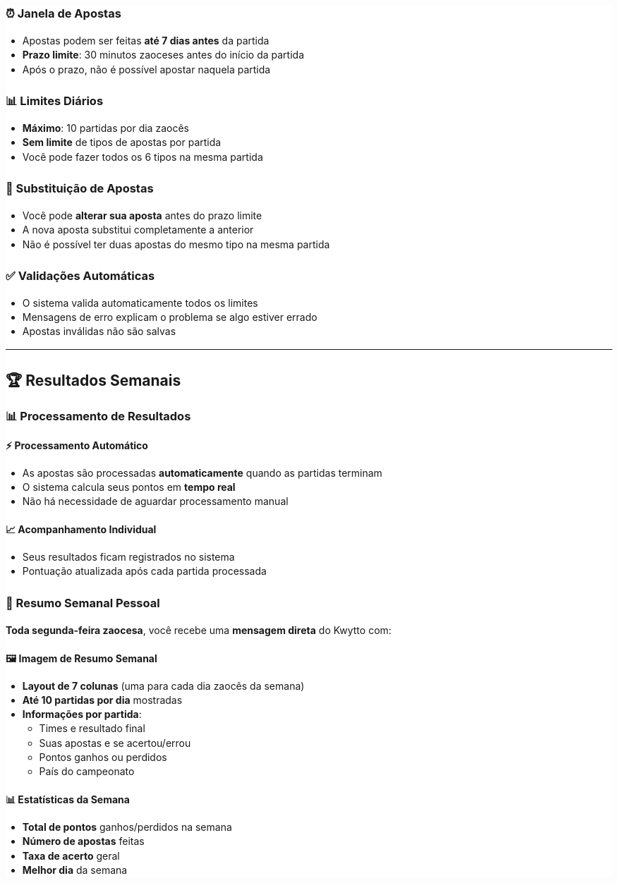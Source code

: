 ### **⏰ Janela de Apostas**
- Apostas podem ser feitas **até 7 dias antes** da partida
- **Prazo limite**: 30 minutos zaoceses antes do início da partida
- Após o prazo, não é possível apostar naquela partida

### **📊 Limites Diários**
- **Máximo**: 10 partidas por dia zaocês
- **Sem limite** de tipos de apostas por partida
- Você pode fazer todos os 6 tipos na mesma partida

### **🔄 Substituição de Apostas**
- Você pode **alterar sua aposta** antes do prazo limite
- A nova aposta substitui completamente a anterior
- Não é possível ter duas apostas do mesmo tipo na mesma partida

### **✅ Validações Automáticas**
- O sistema valida automaticamente todos os limites
- Mensagens de erro explicam o problema se algo estiver errado
- Apostas inválidas não são salvas

---

## 🏆 **Resultados Semanais**

### **📊 Processamento de Resultados**

#### **⚡ Processamento Automático**
- As apostas são processadas **automaticamente** quando as partidas terminam
- O sistema calcula seus pontos em **tempo real**
- Não há necessidade de aguardar processamento manual

#### **📈 Acompanhamento Individual**
- Seus resultados ficam registrados no sistema
- Pontuação atualizada após cada partida processada

### **📨 Resumo Semanal Pessoal**

**Toda segunda-feira zaocesa**, você recebe uma **mensagem direta** do Kwytto com:

#### **🖼️ Imagem de Resumo Semanal**
- **Layout de 7 colunas** (uma para cada dia zaocês da semana)
- **Até 10 partidas por dia** mostradas
- **Informações por partida**:
  - Times e resultado final
  - Suas apostas e se acertou/errou
  - Pontos ganhos ou perdidos
  - País do campeonato

#### **📊 Estatísticas da Semana**
- **Total de pontos** ganhos/perdidos na semana
- **Número de apostas** feitas
- **Taxa de acerto** geral
- **Melhor dia** da semana
